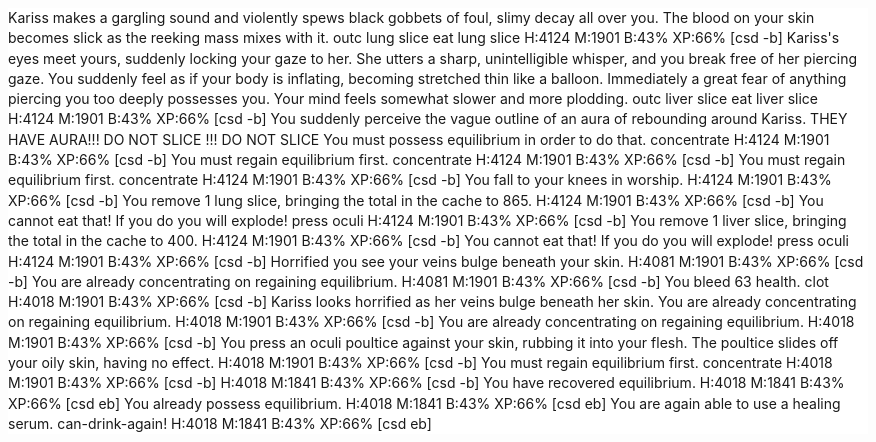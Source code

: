 Kariss makes a gargling sound and violently spews black gobbets of foul, slimy 
decay all over you.
The blood on your skin becomes slick as the reeking mass mixes with it.
outc lung slice
eat lung slice
H:4124 M:1901 B:43% XP:66% [csd -b]
Kariss's eyes meet yours, suddenly locking your gaze to her. She utters a sharp,
unintelligible whisper, and you break free of her piercing gaze.
You suddenly feel as if your body is inflating, becoming stretched thin like a 
balloon. Immediately a great fear of anything piercing you too deeply possesses 
you.
Your mind feels somewhat slower and more plodding.
outc liver slice
eat liver slice
H:4124 M:1901 B:43% XP:66% [csd -b]
You suddenly perceive the vague outline of an aura of rebounding around Kariss.
THEY HAVE AURA!!! DO NOT SLICE !!! DO NOT SLICE
You must possess equilibrium in order to do that.
concentrate
H:4124 M:1901 B:43% XP:66% [csd -b]
You must regain equilibrium first.
concentrate
H:4124 M:1901 B:43% XP:66% [csd -b]
You must regain equilibrium first.
concentrate
H:4124 M:1901 B:43% XP:66% [csd -b]
You fall to your knees in worship.
H:4124 M:1901 B:43% XP:66% [csd -b]
You remove 1 lung slice, bringing the total in the cache to 865.
H:4124 M:1901 B:43% XP:66% [csd -b]
You cannot eat that! If you do you will explode!
press oculi
H:4124 M:1901 B:43% XP:66% [csd -b]
You remove 1 liver slice, bringing the total in the cache to 400.
H:4124 M:1901 B:43% XP:66% [csd -b]
You cannot eat that! If you do you will explode!
press oculi
H:4124 M:1901 B:43% XP:66% [csd -b]
Horrified you see your veins bulge beneath your skin.
H:4081 M:1901 B:43% XP:66% [csd -b]
You are already concentrating on regaining equilibrium.
H:4081 M:1901 B:43% XP:66% [csd -b]
You bleed 63 health.
clot 
H:4018 M:1901 B:43% XP:66% [csd -b]
Kariss looks horrified as her veins bulge beneath her skin.
You are already concentrating on regaining equilibrium.
H:4018 M:1901 B:43% XP:66% [csd -b]
You are already concentrating on regaining equilibrium.
H:4018 M:1901 B:43% XP:66% [csd -b]
You press an oculi poultice against your skin, rubbing it into your flesh.
The poultice slides off your oily skin, having no effect.
H:4018 M:1901 B:43% XP:66% [csd -b]
You must regain equilibrium first.
concentrate
H:4018 M:1901 B:43% XP:66% [csd -b]
H:4018 M:1841 B:43% XP:66% [csd -b]
You have recovered equilibrium.
H:4018 M:1841 B:43% XP:66% [csd eb]
You already possess equilibrium.
H:4018 M:1841 B:43% XP:66% [csd eb]
You are again able to use a healing serum.
can-drink-again!
H:4018 M:1841 B:43% XP:66% [csd eb]